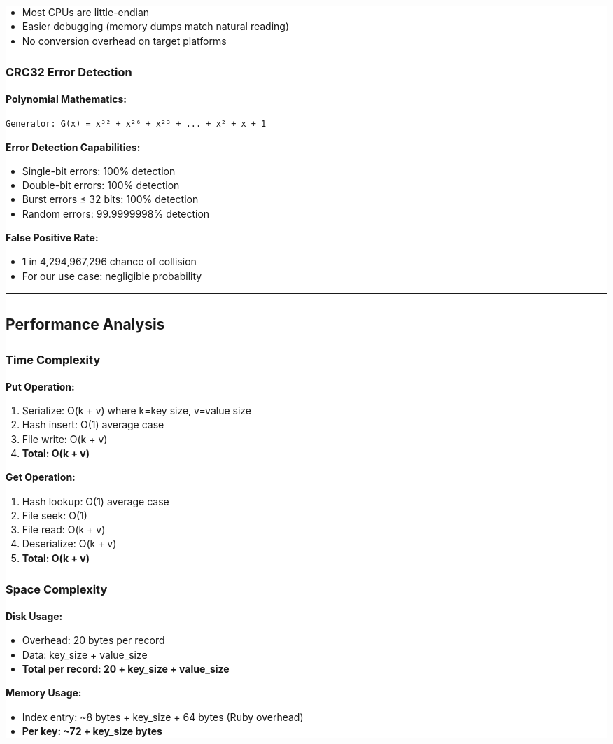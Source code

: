 - Most CPUs are little-endian
- Easier debugging (memory dumps match natural reading)
- No conversion overhead on target platforms

### CRC32 Error Detection

**Polynomial Mathematics:**

```
Generator: G(x) = x³² + x²⁶ + x²³ + ... + x² + x + 1
```

**Error Detection Capabilities:**

- Single-bit errors: 100% detection
- Double-bit errors: 100% detection
- Burst errors ≤ 32 bits: 100% detection
- Random errors: 99.9999998% detection

**False Positive Rate:**

- 1 in 4,294,967,296 chance of collision
- For our use case: negligible probability

---

## Performance Analysis

### Time Complexity

**Put Operation:**

1. Serialize: O(k + v) where k=key size, v=value size
2. Hash insert: O(1) average case
3. File write: O(k + v)
4. **Total: O(k + v)**

**Get Operation:**

1. Hash lookup: O(1) average case
2. File seek: O(1)
3. File read: O(k + v)
4. Deserialize: O(k + v)
5. **Total: O(k + v)**

### Space Complexity

**Disk Usage:**

- Overhead: 20 bytes per record
- Data: key_size + value_size
- **Total per record: 20 + key_size + value_size**

**Memory Usage:**

- Index entry: ~8 bytes + key_size + 64 bytes (Ruby overhead)
- **Per key: ~72 + key_size bytes**
